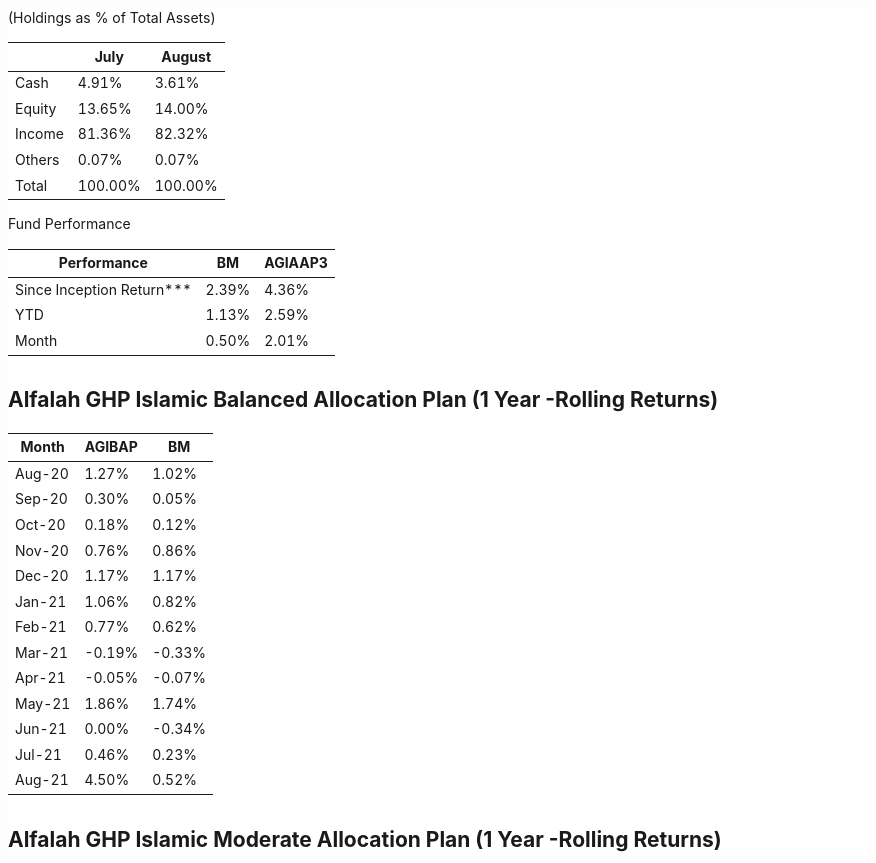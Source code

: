 (Holdings as % of Total Assets)

|        | July    | August  |
| ------ | ------- | ------- |
| Cash   | 4.91%   | 3.61%   |
| Equity | 13.65%  | 14.00%  |
| Income | 81.36%  | 82.32%  |
| Others | 0.07%   | 0.07%   |
| Total  | 100.00% | 100.00% |

Fund Performance

| Performance                  | BM    | AGIAAP3 |
| ---------------------------- | ----- | ------- |
| Since Inception Return\*\*\* | 2.39% | 4.36%   |
| YTD                          | 1.13% | 2.59%   |
| Month                        | 0.50% | 2.01%   |

## Alfalah GHP Islamic Balanced Allocation Plan (1 Year -Rolling Returns)

| Month  | AGIBAP | BM     |
| ------ | ------ | ------ |
| Aug-20 | 1.27%  | 1.02%  |
| Sep-20 | 0.30%  | 0.05%  |
| Oct-20 | 0.18%  | 0.12%  |
| Nov-20 | 0.76%  | 0.86%  |
| Dec-20 | 1.17%  | 1.17%  |
| Jan-21 | 1.06%  | 0.82%  |
| Feb-21 | 0.77%  | 0.62%  |
| Mar-21 | -0.19% | -0.33% |
| Apr-21 | -0.05% | -0.07% |
| May-21 | 1.86%  | 1.74%  |
| Jun-21 | 0.00%  | -0.34% |
| Jul-21 | 0.46%  | 0.23%  |
| Aug-21 | 4.50%  | 0.52%  |

## Alfalah GHP Islamic Moderate Allocation Plan (1 Year -Rolling Returns)
